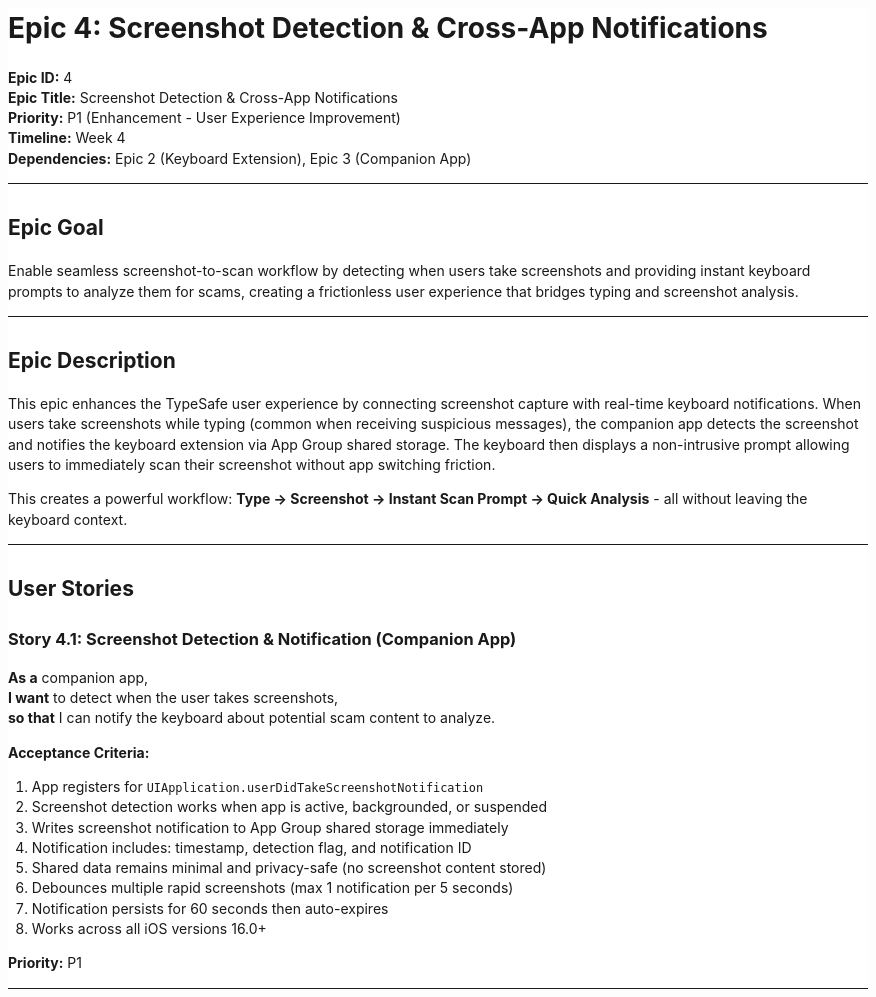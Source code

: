 # Epic 4: Screenshot Detection & Cross-App Notifications

**Epic ID:** 4  
**Epic Title:** Screenshot Detection & Cross-App Notifications  
**Priority:** P1 (Enhancement - User Experience Improvement)  
**Timeline:** Week 4  
**Dependencies:** Epic 2 (Keyboard Extension), Epic 3 (Companion App)

---

## Epic Goal

Enable seamless screenshot-to-scan workflow by detecting when users take screenshots and providing instant keyboard prompts to analyze them for scams, creating a frictionless user experience that bridges typing and screenshot analysis.

---

## Epic Description

This epic enhances the TypeSafe user experience by connecting screenshot capture with real-time keyboard notifications. When users take screenshots while typing (common when receiving suspicious messages), the companion app detects the screenshot and notifies the keyboard extension via App Group shared storage. The keyboard then displays a non-intrusive prompt allowing users to immediately scan their screenshot without app switching friction.

This creates a powerful workflow: **Type → Screenshot → Instant Scan Prompt → Quick Analysis** - all without leaving the keyboard context.

---

## User Stories

### Story 4.1: Screenshot Detection & Notification (Companion App)

**As a** companion app,  
**I want** to detect when the user takes screenshots,  
**so that** I can notify the keyboard about potential scam content to analyze.

**Acceptance Criteria:**

1. App registers for `UIApplication.userDidTakeScreenshotNotification`
2. Screenshot detection works when app is active, backgrounded, or suspended
3. Writes screenshot notification to App Group shared storage immediately
4. Notification includes: timestamp, detection flag, and notification ID
5. Shared data remains minimal and privacy-safe (no screenshot content stored)
6. Debounces multiple rapid screenshots (max 1 notification per 5 seconds)
7. Notification persists for 60 seconds then auto-expires
8. Works across all iOS versions 16.0+

**Priority:** P1

---